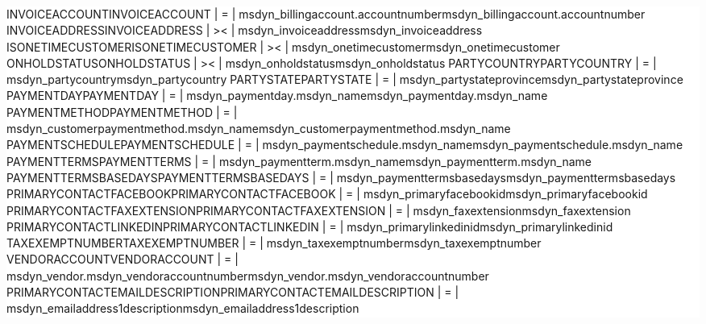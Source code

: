 <span data-ttu-id="a3e9b-216">INVOICEACCOUNT</span><span class="sxs-lookup"><span data-stu-id="a3e9b-216">INVOICEACCOUNT</span></span> | = | <span data-ttu-id="a3e9b-217">msdyn\_billingaccount.accountnumber</span><span class="sxs-lookup"><span data-stu-id="a3e9b-217">msdyn\_billingaccount.accountnumber</span></span>
<span data-ttu-id="a3e9b-218">INVOICEADDRESS</span><span class="sxs-lookup"><span data-stu-id="a3e9b-218">INVOICEADDRESS</span></span> | \>\< | <span data-ttu-id="a3e9b-219">msdyn\_invoiceaddress</span><span class="sxs-lookup"><span data-stu-id="a3e9b-219">msdyn\_invoiceaddress</span></span>
<span data-ttu-id="a3e9b-220">ISONETIMECUSTOMER</span><span class="sxs-lookup"><span data-stu-id="a3e9b-220">ISONETIMECUSTOMER</span></span> | \>\< | <span data-ttu-id="a3e9b-221">msdyn\_onetimecustomer</span><span class="sxs-lookup"><span data-stu-id="a3e9b-221">msdyn\_onetimecustomer</span></span>
<span data-ttu-id="a3e9b-222">ONHOLDSTATUS</span><span class="sxs-lookup"><span data-stu-id="a3e9b-222">ONHOLDSTATUS</span></span> | \>\< | <span data-ttu-id="a3e9b-223">msdyn\_onholdstatus</span><span class="sxs-lookup"><span data-stu-id="a3e9b-223">msdyn\_onholdstatus</span></span>
<span data-ttu-id="a3e9b-224">PARTYCOUNTRY</span><span class="sxs-lookup"><span data-stu-id="a3e9b-224">PARTYCOUNTRY</span></span> | = | <span data-ttu-id="a3e9b-225">msdyn\_partycountry</span><span class="sxs-lookup"><span data-stu-id="a3e9b-225">msdyn\_partycountry</span></span>
<span data-ttu-id="a3e9b-226">PARTYSTATE</span><span class="sxs-lookup"><span data-stu-id="a3e9b-226">PARTYSTATE</span></span> | = | <span data-ttu-id="a3e9b-227">msdyn\_partystateprovince</span><span class="sxs-lookup"><span data-stu-id="a3e9b-227">msdyn\_partystateprovince</span></span>
<span data-ttu-id="a3e9b-228">PAYMENTDAY</span><span class="sxs-lookup"><span data-stu-id="a3e9b-228">PAYMENTDAY</span></span> | = | <span data-ttu-id="a3e9b-229">msdyn\_paymentday.msdyn\_name</span><span class="sxs-lookup"><span data-stu-id="a3e9b-229">msdyn\_paymentday.msdyn\_name</span></span>
<span data-ttu-id="a3e9b-230">PAYMENTMETHOD</span><span class="sxs-lookup"><span data-stu-id="a3e9b-230">PAYMENTMETHOD</span></span> | = | <span data-ttu-id="a3e9b-231">msdyn\_customerpaymentmethod.msdyn\_name</span><span class="sxs-lookup"><span data-stu-id="a3e9b-231">msdyn\_customerpaymentmethod.msdyn\_name</span></span>
<span data-ttu-id="a3e9b-232">PAYMENTSCHEDULE</span><span class="sxs-lookup"><span data-stu-id="a3e9b-232">PAYMENTSCHEDULE</span></span> | = | <span data-ttu-id="a3e9b-233">msdyn\_paymentschedule.msdyn\_name</span><span class="sxs-lookup"><span data-stu-id="a3e9b-233">msdyn\_paymentschedule.msdyn\_name</span></span>
<span data-ttu-id="a3e9b-234">PAYMENTTERMS</span><span class="sxs-lookup"><span data-stu-id="a3e9b-234">PAYMENTTERMS</span></span> | = | <span data-ttu-id="a3e9b-235">msdyn\_paymentterm.msdyn\_name</span><span class="sxs-lookup"><span data-stu-id="a3e9b-235">msdyn\_paymentterm.msdyn\_name</span></span>
<span data-ttu-id="a3e9b-236">PAYMENTTERMSBASEDAYS</span><span class="sxs-lookup"><span data-stu-id="a3e9b-236">PAYMENTTERMSBASEDAYS</span></span> | = | <span data-ttu-id="a3e9b-237">msdyn\_paymenttermsbasedays</span><span class="sxs-lookup"><span data-stu-id="a3e9b-237">msdyn\_paymenttermsbasedays</span></span>
<span data-ttu-id="a3e9b-238">PRIMARYCONTACTFACEBOOK</span><span class="sxs-lookup"><span data-stu-id="a3e9b-238">PRIMARYCONTACTFACEBOOK</span></span> | = | <span data-ttu-id="a3e9b-239">msdyn\_primaryfacebookid</span><span class="sxs-lookup"><span data-stu-id="a3e9b-239">msdyn\_primaryfacebookid</span></span>
<span data-ttu-id="a3e9b-240">PRIMARYCONTACTFAXEXTENSION</span><span class="sxs-lookup"><span data-stu-id="a3e9b-240">PRIMARYCONTACTFAXEXTENSION</span></span> | = | <span data-ttu-id="a3e9b-241">msdyn\_faxextension</span><span class="sxs-lookup"><span data-stu-id="a3e9b-241">msdyn\_faxextension</span></span>
<span data-ttu-id="a3e9b-242">PRIMARYCONTACTLINKEDIN</span><span class="sxs-lookup"><span data-stu-id="a3e9b-242">PRIMARYCONTACTLINKEDIN</span></span> | = | <span data-ttu-id="a3e9b-243">msdyn\_primarylinkedinid</span><span class="sxs-lookup"><span data-stu-id="a3e9b-243">msdyn\_primarylinkedinid</span></span>
<span data-ttu-id="a3e9b-244">TAXEXEMPTNUMBER</span><span class="sxs-lookup"><span data-stu-id="a3e9b-244">TAXEXEMPTNUMBER</span></span> | = | <span data-ttu-id="a3e9b-245">msdyn\_taxexemptnumber</span><span class="sxs-lookup"><span data-stu-id="a3e9b-245">msdyn\_taxexemptnumber</span></span>
<span data-ttu-id="a3e9b-246">VENDORACCOUNT</span><span class="sxs-lookup"><span data-stu-id="a3e9b-246">VENDORACCOUNT</span></span> | = | <span data-ttu-id="a3e9b-247">msdyn\_vendor.msdyn\_vendoraccountnumber</span><span class="sxs-lookup"><span data-stu-id="a3e9b-247">msdyn\_vendor.msdyn\_vendoraccountnumber</span></span>
<span data-ttu-id="a3e9b-248">PRIMARYCONTACTEMAILDESCRIPTION</span><span class="sxs-lookup"><span data-stu-id="a3e9b-248">PRIMARYCONTACTEMAILDESCRIPTION</span></span> | = | <span data-ttu-id="a3e9b-249">msdyn\_emailaddress1description</span><span class="sxs-lookup"><span data-stu-id="a3e9b-249">msdyn\_emailaddress1description</span></span>